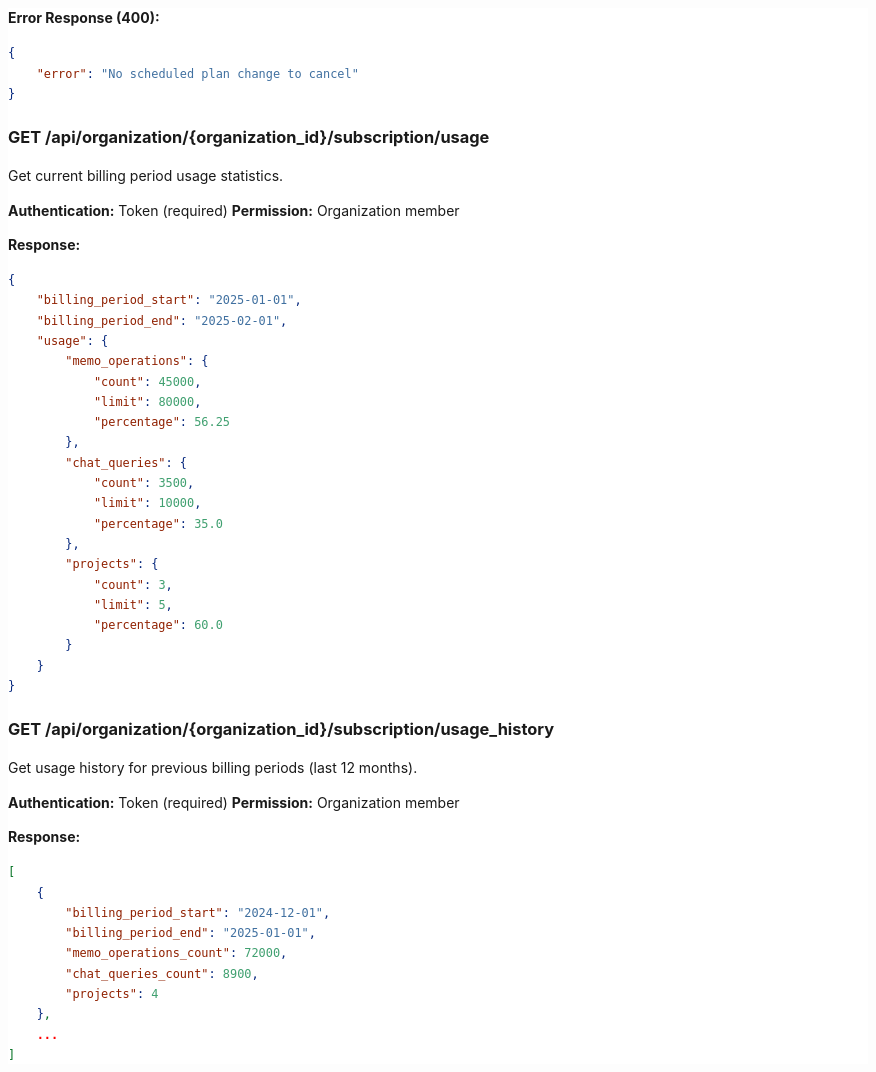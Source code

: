 **Error Response (400):**

```json
{
    "error": "No scheduled plan change to cancel"
}
```

### GET /api/organization/{organization_id}/subscription/usage

Get current billing period usage statistics.

**Authentication:** Token (required)
**Permission:** Organization member

**Response:**

```json
{
    "billing_period_start": "2025-01-01",
    "billing_period_end": "2025-02-01",
    "usage": {
        "memo_operations": {
            "count": 45000,
            "limit": 80000,
            "percentage": 56.25
        },
        "chat_queries": {
            "count": 3500,
            "limit": 10000,
            "percentage": 35.0
        },
        "projects": {
            "count": 3,
            "limit": 5,
            "percentage": 60.0
        }
    }
}
```

### GET /api/organization/{organization_id}/subscription/usage_history

Get usage history for previous billing periods (last 12 months).

**Authentication:** Token (required)
**Permission:** Organization member

**Response:**

```json
[
    {
        "billing_period_start": "2024-12-01",
        "billing_period_end": "2025-01-01",
        "memo_operations_count": 72000,
        "chat_queries_count": 8900,
        "projects": 4
    },
    ...
]
```
